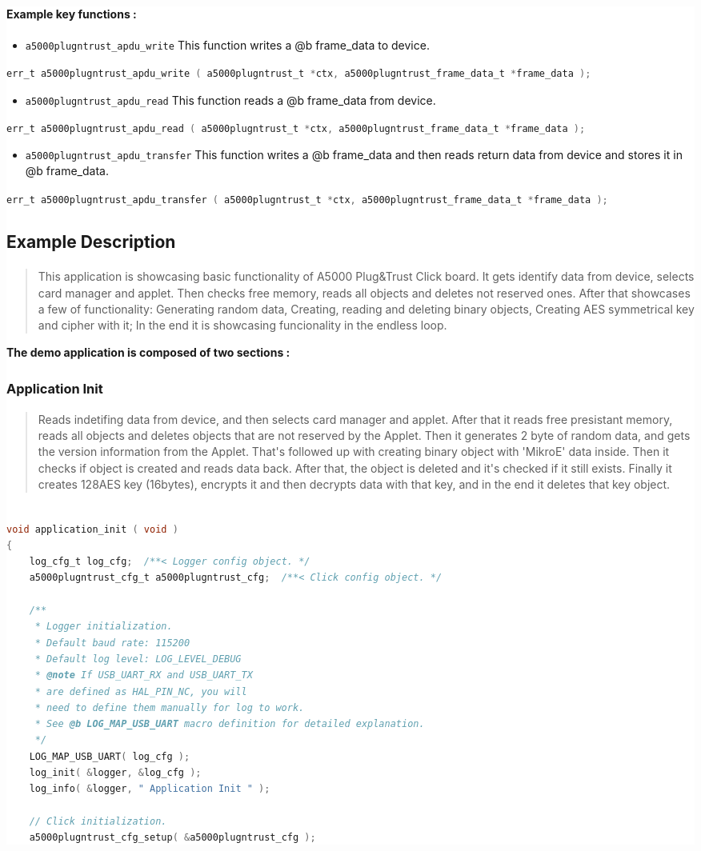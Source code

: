 #### Example key functions :

- `a5000plugntrust_apdu_write` This function writes a @b frame_data to device.
```c
err_t a5000plugntrust_apdu_write ( a5000plugntrust_t *ctx, a5000plugntrust_frame_data_t *frame_data );
```

- `a5000plugntrust_apdu_read` This function reads a @b frame_data from device.
```c
err_t a5000plugntrust_apdu_read ( a5000plugntrust_t *ctx, a5000plugntrust_frame_data_t *frame_data );
```

- `a5000plugntrust_apdu_transfer` This function writes a @b frame_data and then reads return data from device and stores it in @b frame_data.
```c
err_t a5000plugntrust_apdu_transfer ( a5000plugntrust_t *ctx, a5000plugntrust_frame_data_t *frame_data );
```

## Example Description

> This application is showcasing basic functionality of A5000 Plug&Trust Click board.
It gets identify data from device, selects card manager and applet.
Then checks free memory, reads all objects and deletes not reserved ones.
After that showcases a few of functionality:
Generating random data,
Creating, reading and deleting binary objects,
Creating AES symmetrical key and cipher with it;
In the end it is showcasing funcionality in the endless loop.

**The demo application is composed of two sections :**

### Application Init

> Reads indetifing data from device, and then selects card manager and applet.
After that it reads free presistant memory, reads all objects and deletes
objects that are not reserved by the Applet. Then it generates 2 byte of
random data, and gets the version information from the Applet. That's
followed up with creating binary object with 'MikroE' data inside. Then it checks
if object is created and reads data back. After that, the object is deleted and
it's checked if it still exists. Finally it creates 128AES key (16bytes), encrypts it
and then decrypts data with that key, and in the end it deletes that key object.

```c

void application_init ( void )
{
    log_cfg_t log_cfg;  /**< Logger config object. */
    a5000plugntrust_cfg_t a5000plugntrust_cfg;  /**< Click config object. */

    /** 
     * Logger initialization.
     * Default baud rate: 115200
     * Default log level: LOG_LEVEL_DEBUG
     * @note If USB_UART_RX and USB_UART_TX 
     * are defined as HAL_PIN_NC, you will 
     * need to define them manually for log to work. 
     * See @b LOG_MAP_USB_UART macro definition for detailed explanation.
     */
    LOG_MAP_USB_UART( log_cfg );
    log_init( &logger, &log_cfg );
    log_info( &logger, " Application Init " );

    // Click initialization.
    a5000plugntrust_cfg_setup( &a5000plugntrust_cfg );
```
